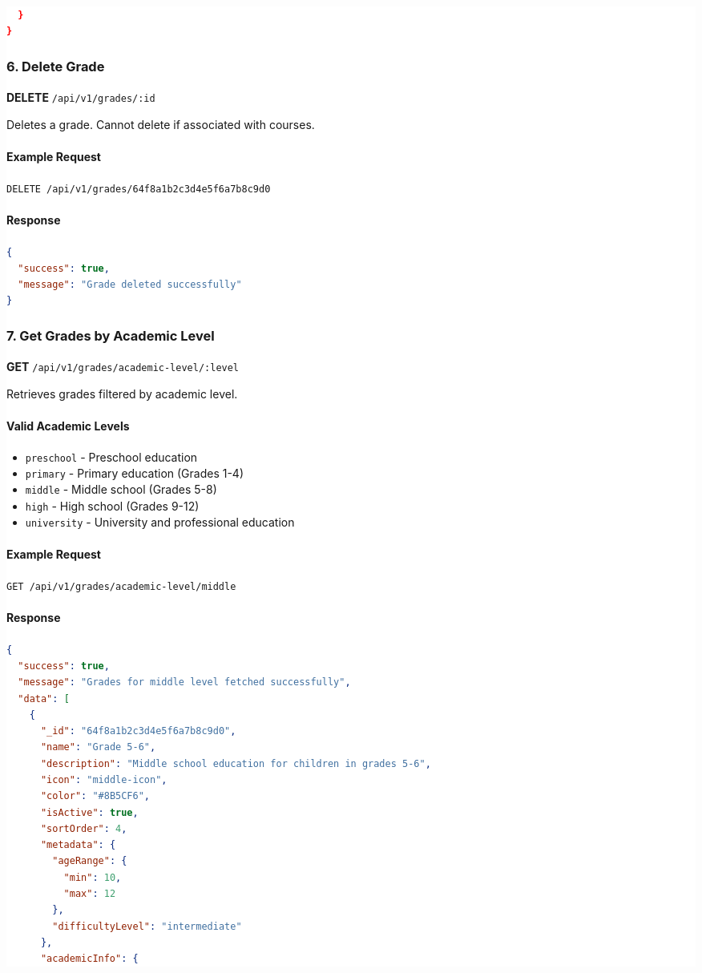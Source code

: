 ```json
  }
}
```

### 6. Delete Grade

**DELETE** `/api/v1/grades/:id`

Deletes a grade. Cannot delete if associated with courses.

#### Example Request

```
DELETE /api/v1/grades/64f8a1b2c3d4e5f6a7b8c9d0
```

#### Response

```json
{
  "success": true,
  "message": "Grade deleted successfully"
}
```

### 7. Get Grades by Academic Level

**GET** `/api/v1/grades/academic-level/:level`

Retrieves grades filtered by academic level.

#### Valid Academic Levels

- `preschool` - Preschool education
- `primary` - Primary education (Grades 1-4)
- `middle` - Middle school (Grades 5-8)
- `high` - High school (Grades 9-12)
- `university` - University and professional education

#### Example Request

```
GET /api/v1/grades/academic-level/middle
```

#### Response

```json
{
  "success": true,
  "message": "Grades for middle level fetched successfully",
  "data": [
    {
      "_id": "64f8a1b2c3d4e5f6a7b8c9d0",
      "name": "Grade 5-6",
      "description": "Middle school education for children in grades 5-6",
      "icon": "middle-icon",
      "color": "#8B5CF6",
      "isActive": true,
      "sortOrder": 4,
      "metadata": {
        "ageRange": {
          "min": 10,
          "max": 12
        },
        "difficultyLevel": "intermediate"
      },
      "academicInfo": {
```